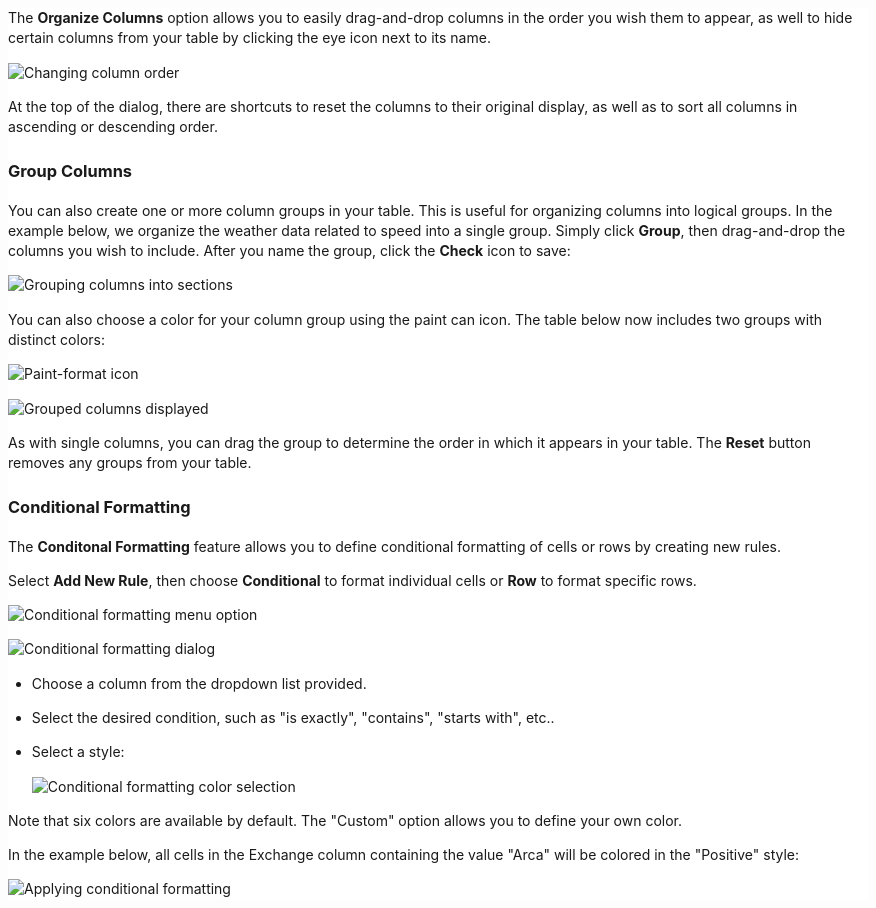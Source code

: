 The **Organize Columns** option allows you to easily drag-and-drop columns in the order you wish them to appear, as well to hide certain columns from your table by clicking the eye icon next to its name.

![Changing column order](../../assets/how-to/ui/column_order.gif)

At the top of the dialog, there are shortcuts to reset the columns to their original display, as well as to sort all columns in ascending or descending order.

### Group Columns

You can also create one or more column groups in your table. This is useful for organizing columns into logical groups. In the example below, we organize the weather data related to speed into a single group. Simply click **Group**, then drag-and-drop the columns you wish to include. After you name the group, click the **Check** icon to save:

![Grouping columns into sections](../../assets/how-to/ui/column_group.gif)

You can also choose a color for your column group using the paint can icon. The table below now includes two groups with distinct colors:

![Paint-format icon](../../assets/how-to/ui/paint_icon.png)

![Grouped columns displayed](../../assets/how-to/ui/column_groups2.png)

As with single columns, you can drag the group to determine the order in which it appears in your table. The **Reset** button removes any groups from your table.

### Conditional Formatting

The **Conditonal Formatting** feature allows you to define conditional formatting of cells or rows by creating new rules.

Select **Add New Rule**, then choose **Conditional** to format individual cells or **Row** to format specific rows.

![Conditional formatting menu option](../../assets/how-to/ui/cond_formatting.png)

![Conditional formatting dialog](../../assets/how-to/ui/cond_formatting2.png)

- Choose a column from the dropdown list provided.
- Select the desired condition, such as "is exactly", "contains", "starts with", etc..
- Select a style:

  ![Conditional formatting color selection](../../assets/how-to/ui/cond_formatting4.png)

Note that six colors are available by default. The "Custom" option allows you to define your own color.

In the example below, all cells in the Exchange column containing the value "Arca" will be colored in the "Positive" style:

![Applying conditional formatting](../../assets/how-to/ui/cond_formatting5.gif)
